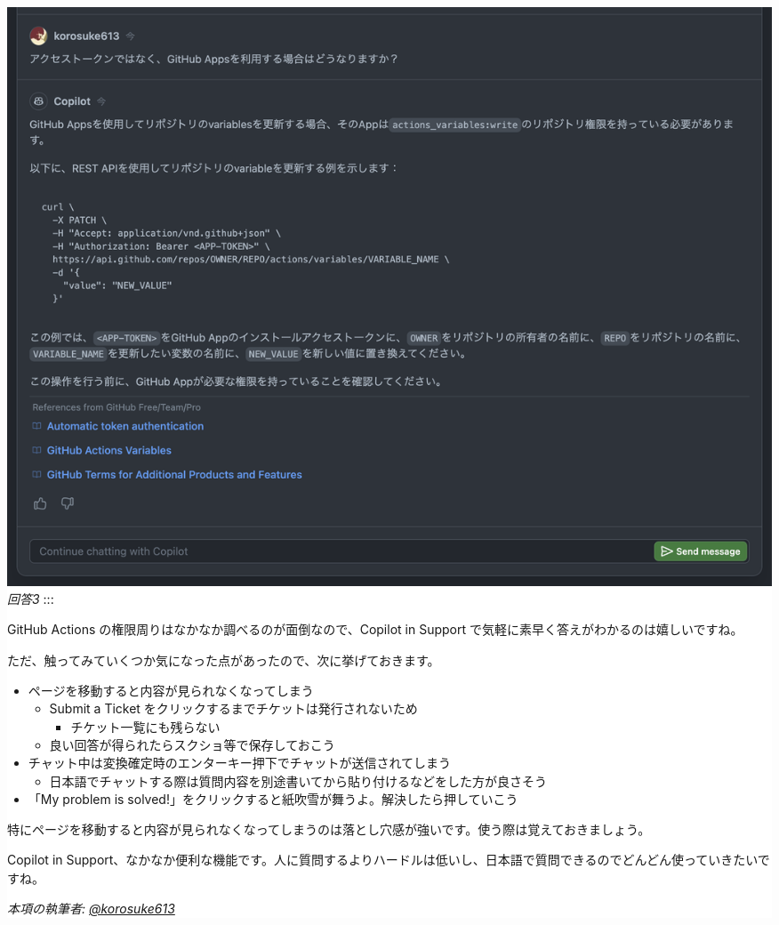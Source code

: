 ![](/images/productivity-weekly-20240214/chat2.png)
*回答3*
:::

GitHub Actions の権限周りはなかなか調べるのが面倒なので、Copilot in Support で気軽に素早く答えがわかるのは嬉しいですね。

ただ、触ってみていくつか気になった点があったので、次に挙げておきます。

- ページを移動すると内容が見られなくなってしまう
  - Submit a Ticket をクリックするまでチケットは発行されないため
    - チケット一覧にも残らない
  - 良い回答が得られたらスクショ等で保存しておこう
- チャット中は変換確定時のエンターキー押下でチャットが送信されてしまう
  - 日本語でチャットする際は質問内容を別途書いてから貼り付けるなどをした方が良さそう
- 「My problem is solved!」をクリックすると紙吹雪が舞うよ。解決したら押していこう

特にページを移動すると内容が見られなくなってしまうのは落とし穴感が強いです。使う際は覚えておきましょう。

Copilot in Support、なかなか便利な機能です。人に質問するよりハードルは低いし、日本語で質問できるのでどんどん使っていきたいですね。

_本項の執筆者: [@korosuke613](https://zenn.dev/korosuke613)_
